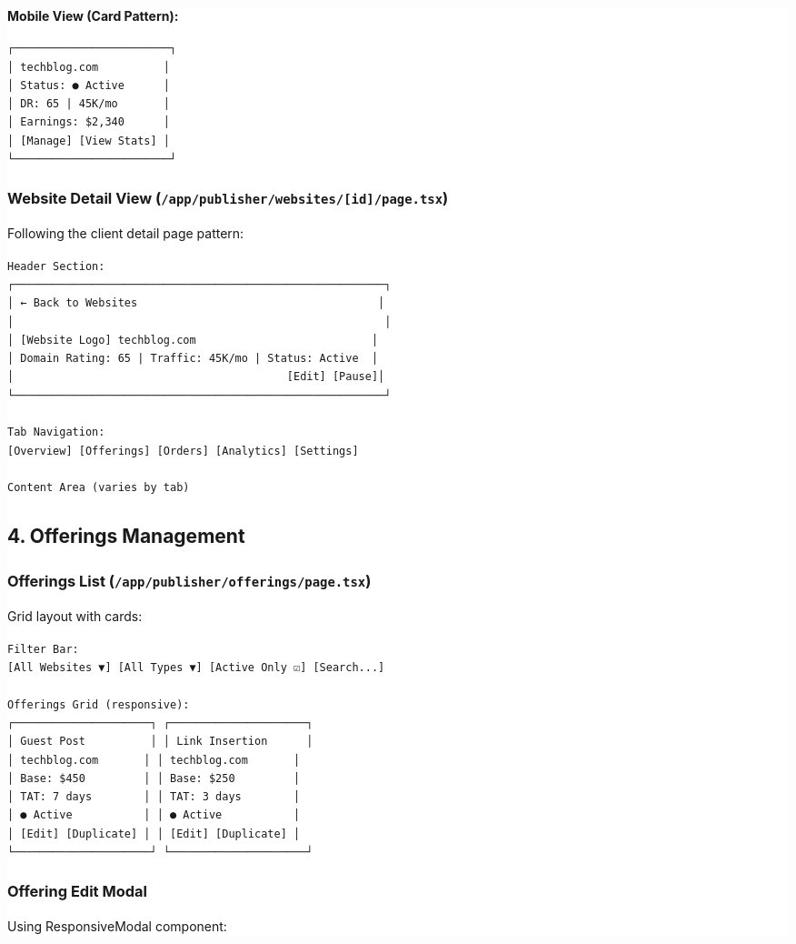 **Mobile View (Card Pattern):**
```
┌────────────────────────┐
│ techblog.com          │
│ Status: ● Active      │
│ DR: 65 | 45K/mo       │
│ Earnings: $2,340      │
│ [Manage] [View Stats] │
└────────────────────────┘
```

### Website Detail View (`/app/publisher/websites/[id]/page.tsx`)
Following the client detail page pattern:

```
Header Section:
┌─────────────────────────────────────────────────────────┐
│ ← Back to Websites                                     │
│                                                         │
│ [Website Logo] techblog.com                           │
│ Domain Rating: 65 | Traffic: 45K/mo | Status: Active  │
│                                          [Edit] [Pause]│
└─────────────────────────────────────────────────────────┘

Tab Navigation:
[Overview] [Offerings] [Orders] [Analytics] [Settings]

Content Area (varies by tab)
```

## 4. Offerings Management

### Offerings List (`/app/publisher/offerings/page.tsx`)
Grid layout with cards:

```
Filter Bar:
[All Websites ▼] [All Types ▼] [Active Only ☑] [Search...]

Offerings Grid (responsive):
┌─────────────────────┐ ┌─────────────────────┐
│ Guest Post          │ │ Link Insertion      │
│ techblog.com       │ │ techblog.com       │
│ Base: $450         │ │ Base: $250         │
│ TAT: 7 days        │ │ TAT: 3 days        │
│ ● Active           │ │ ● Active           │
│ [Edit] [Duplicate] │ │ [Edit] [Duplicate] │
└─────────────────────┘ └─────────────────────┘
```

### Offering Edit Modal
Using ResponsiveModal component:
